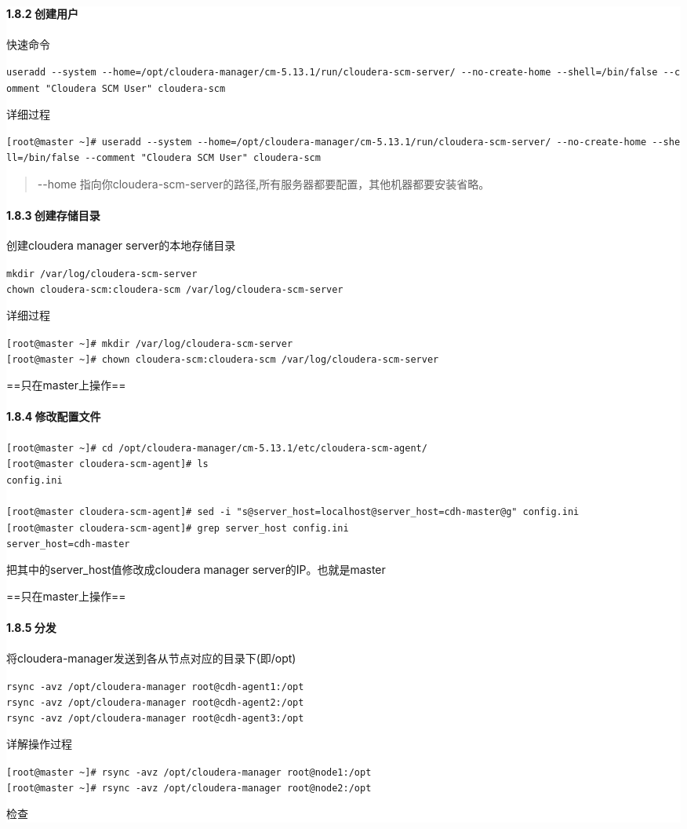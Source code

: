 #### 1.8.2 创建用户
快速命令
```
useradd --system --home=/opt/cloudera-manager/cm-5.13.1/run/cloudera-scm-server/ --no-create-home --shell=/bin/false --comment "Cloudera SCM User" cloudera-scm
```
详细过程

```
[root@master ~]# useradd --system --home=/opt/cloudera-manager/cm-5.13.1/run/cloudera-scm-server/ --no-create-home --shell=/bin/false --comment "Cloudera SCM User" cloudera-scm
```
> --home 指向你cloudera-scm-server的路径,所有服务器都要配置，其他机器都要安装省略。

#### 1.8.3 创建存储目录
创建cloudera manager server的本地存储目录

```
mkdir /var/log/cloudera-scm-server
chown cloudera-scm:cloudera-scm /var/log/cloudera-scm-server
```
详细过程

```
[root@master ~]# mkdir /var/log/cloudera-scm-server
[root@master ~]# chown cloudera-scm:cloudera-scm /var/log/cloudera-scm-server
```
==只在master上操作==

#### 1.8.4 修改配置文件

```
[root@master ~]# cd /opt/cloudera-manager/cm-5.13.1/etc/cloudera-scm-agent/
[root@master cloudera-scm-agent]# ls
config.ini

[root@master cloudera-scm-agent]# sed -i "s@server_host=localhost@server_host=cdh-master@g" config.ini
[root@master cloudera-scm-agent]# grep server_host config.ini
server_host=cdh-master
```
把其中的server_host值修改成cloudera manager server的IP。也就是master

==只在master上操作==

#### 1.8.5 分发 
将cloudera-manager发送到各从节点对应的目录下(即/opt)

```
rsync -avz /opt/cloudera-manager root@cdh-agent1:/opt
rsync -avz /opt/cloudera-manager root@cdh-agent2:/opt
rsync -avz /opt/cloudera-manager root@cdh-agent3:/opt
```
详解操作过程

```
[root@master ~]# rsync -avz /opt/cloudera-manager root@node1:/opt
[root@master ~]# rsync -avz /opt/cloudera-manager root@node2:/opt
```
检查
